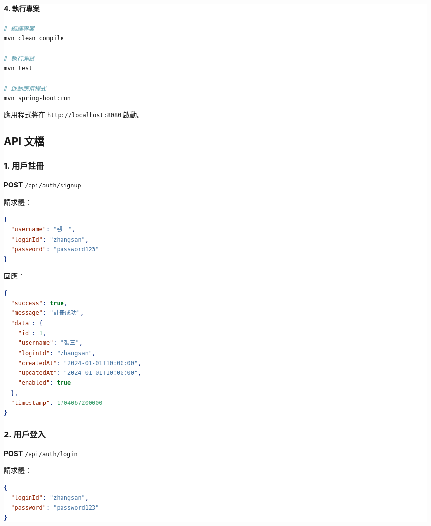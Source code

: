 #### 4. 執行專案

```bash
# 編譯專案
mvn clean compile

# 執行測試
mvn test

# 啟動應用程式
mvn spring-boot:run
```

應用程式將在 `http://localhost:8080` 啟動。

## API 文檔

### 1. 用戶註冊

**POST** `/api/auth/signup`

請求體：
```json
{
  "username": "張三",
  "loginId": "zhangsan",
  "password": "password123"
}
```

回應：
```json
{
  "success": true,
  "message": "註冊成功",
  "data": {
    "id": 1,
    "username": "張三",
    "loginId": "zhangsan",
    "createdAt": "2024-01-01T10:00:00",
    "updatedAt": "2024-01-01T10:00:00",
    "enabled": true
  },
  "timestamp": 1704067200000
}
```

### 2. 用戶登入

**POST** `/api/auth/login`

請求體：
```json
{
  "loginId": "zhangsan",
  "password": "password123"
}
```
